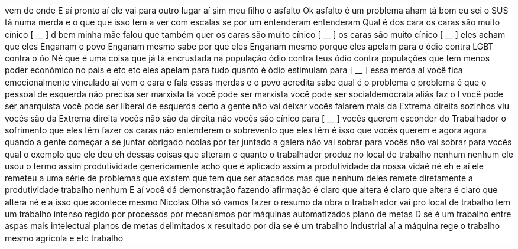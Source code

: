 vem de onde E aí pronto aí ele vai para
outro lugar aí sim meu filho o asfalto
Ok asfalto é um problema aham tá bom eu
sei o SUS tá numa merda e o que que isso
tem a ver com escalas se por um
entenderam entenderam Qual é dos cara os
caras são muito cínico
[ __ ] d
bem minha mãe falou que também
quer os caras são muito cínico [ __ ] os
caras são muito cínico [ __ ] eles
acham que eles Enganam o povo Enganam
mesmo sabe por que eles Enganam mesmo
porque eles apelam para o ódio contra
LGBT contra o óo Né que é uma coisa que
já tá encrustada na população ódio
contra teus ódio contra populações que
tem menos poder econômico no país e etc
etc eles apelam para tudo quanto é ódio
estimulam para [ __ ] essa merda aí
você fica emocionalmente vinculado aí
vem o cara e fala essas merdas e o povo
acredita sabe qual é o problema o
problema é que o pessoal de esquerda não
precisa ser marxista tá você pode ser
marxista você pode ser
socialdemocrata aliás faz o l você pode
ser anarquista você pode ser liberal de
esquerda certo a gente não vai deixar
vocês falarem mais da Extrema direita
sozinhos viu vocês são da Extrema
direita vocês não são da direita não
vocês são cínico para [ __ ] vocês
querem esconder do Trabalhador o
sofrimento que eles têm fazer os caras
não entenderem o sobrevento que eles têm
é isso que vocês
querem e agora agora quando a gente
começar a se juntar obrigado ncolas por
ter juntado a galera não vai sobrar para
vocês não vai sobrar para vocês qual o
exemplo que ele deu eh dessas coisas que
alteram o quanto o trabalhador produz no
local de trabalho nenhum nenhum ele usou
o termo assim produtividade
genericamente acho que é aplicado assim
a produtividade da nossa vidaé né eh e
aí ele remeteu a uma série de problemas
que existem que tem que ser atacados mas
que nenhum deles remete diretamente a
produtividade trabalho nenhum E aí você
dá demonstração fazendo afirmação é
claro que altera é claro que altera é
claro que altera né e a isso que
acontece mesmo Nicolas Olha só vamos
fazer o resumo da obra o trabalhador vai
pro local de trabalho tem um trabalho
intenso regido por processos por
mecanismos por máquinas automatizados
plano de metas D se é um trabalho entre
aspas mais intelectual planos de metas
delimitados x resultado por dia se é um
trabalho Industrial aí a máquina rege o
trabalho mesmo agrícola e etc trabalho
